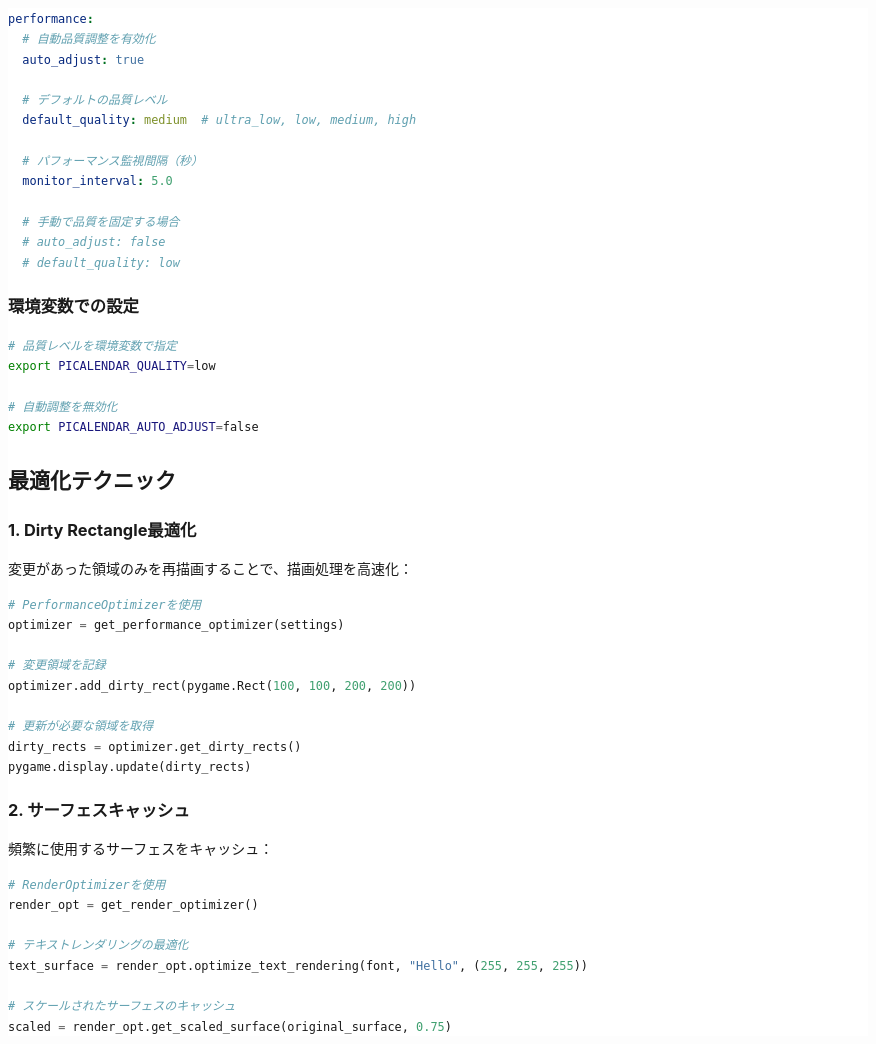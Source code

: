 ```yaml
performance:
  # 自動品質調整を有効化
  auto_adjust: true
  
  # デフォルトの品質レベル
  default_quality: medium  # ultra_low, low, medium, high
  
  # パフォーマンス監視間隔（秒）
  monitor_interval: 5.0
  
  # 手動で品質を固定する場合
  # auto_adjust: false
  # default_quality: low
```

### 環境変数での設定

```bash
# 品質レベルを環境変数で指定
export PICALENDAR_QUALITY=low

# 自動調整を無効化
export PICALENDAR_AUTO_ADJUST=false
```

## 最適化テクニック

### 1. Dirty Rectangle最適化

変更があった領域のみを再描画することで、描画処理を高速化：

```python
# PerformanceOptimizerを使用
optimizer = get_performance_optimizer(settings)

# 変更領域を記録
optimizer.add_dirty_rect(pygame.Rect(100, 100, 200, 200))

# 更新が必要な領域を取得
dirty_rects = optimizer.get_dirty_rects()
pygame.display.update(dirty_rects)
```

### 2. サーフェスキャッシュ

頻繁に使用するサーフェスをキャッシュ：

```python
# RenderOptimizerを使用
render_opt = get_render_optimizer()

# テキストレンダリングの最適化
text_surface = render_opt.optimize_text_rendering(font, "Hello", (255, 255, 255))

# スケールされたサーフェスのキャッシュ
scaled = render_opt.get_scaled_surface(original_surface, 0.75)
```
